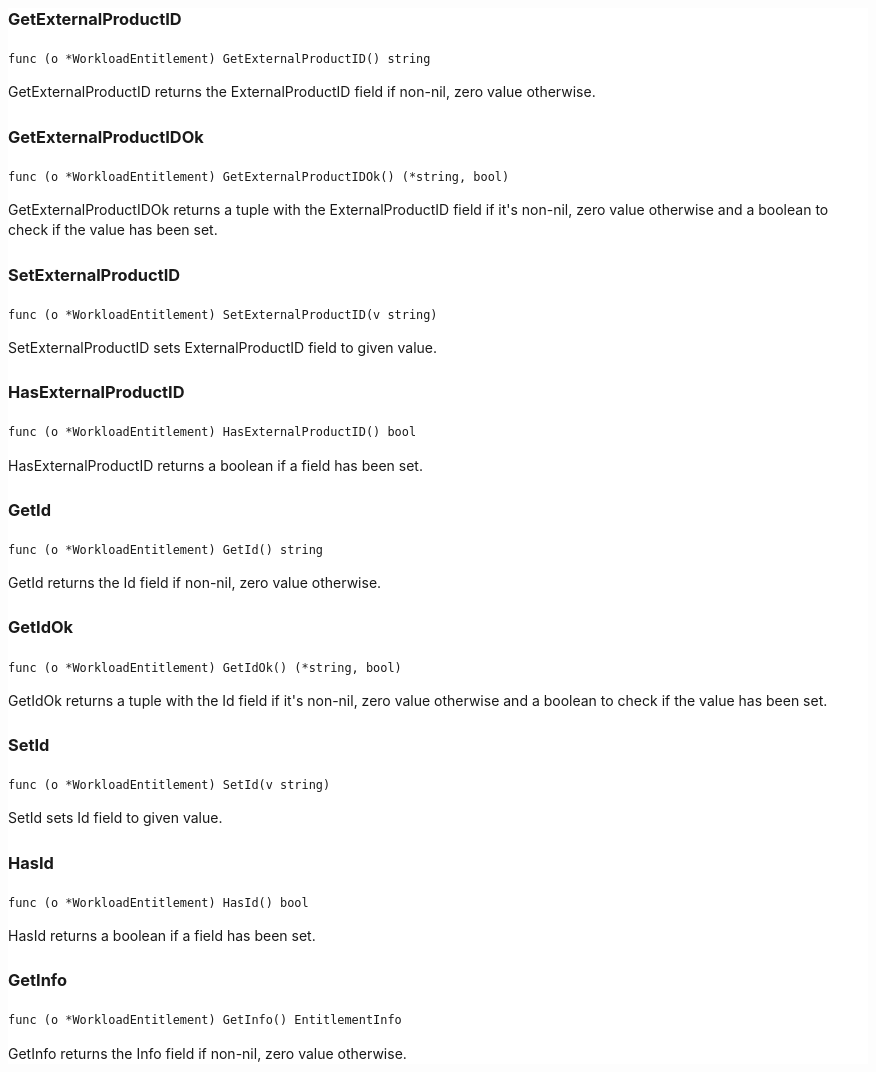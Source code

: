 ### GetExternalProductID

`func (o *WorkloadEntitlement) GetExternalProductID() string`

GetExternalProductID returns the ExternalProductID field if non-nil, zero value otherwise.

### GetExternalProductIDOk

`func (o *WorkloadEntitlement) GetExternalProductIDOk() (*string, bool)`

GetExternalProductIDOk returns a tuple with the ExternalProductID field if it's non-nil, zero value otherwise
and a boolean to check if the value has been set.

### SetExternalProductID

`func (o *WorkloadEntitlement) SetExternalProductID(v string)`

SetExternalProductID sets ExternalProductID field to given value.

### HasExternalProductID

`func (o *WorkloadEntitlement) HasExternalProductID() bool`

HasExternalProductID returns a boolean if a field has been set.

### GetId

`func (o *WorkloadEntitlement) GetId() string`

GetId returns the Id field if non-nil, zero value otherwise.

### GetIdOk

`func (o *WorkloadEntitlement) GetIdOk() (*string, bool)`

GetIdOk returns a tuple with the Id field if it's non-nil, zero value otherwise
and a boolean to check if the value has been set.

### SetId

`func (o *WorkloadEntitlement) SetId(v string)`

SetId sets Id field to given value.

### HasId

`func (o *WorkloadEntitlement) HasId() bool`

HasId returns a boolean if a field has been set.

### GetInfo

`func (o *WorkloadEntitlement) GetInfo() EntitlementInfo`

GetInfo returns the Info field if non-nil, zero value otherwise.
